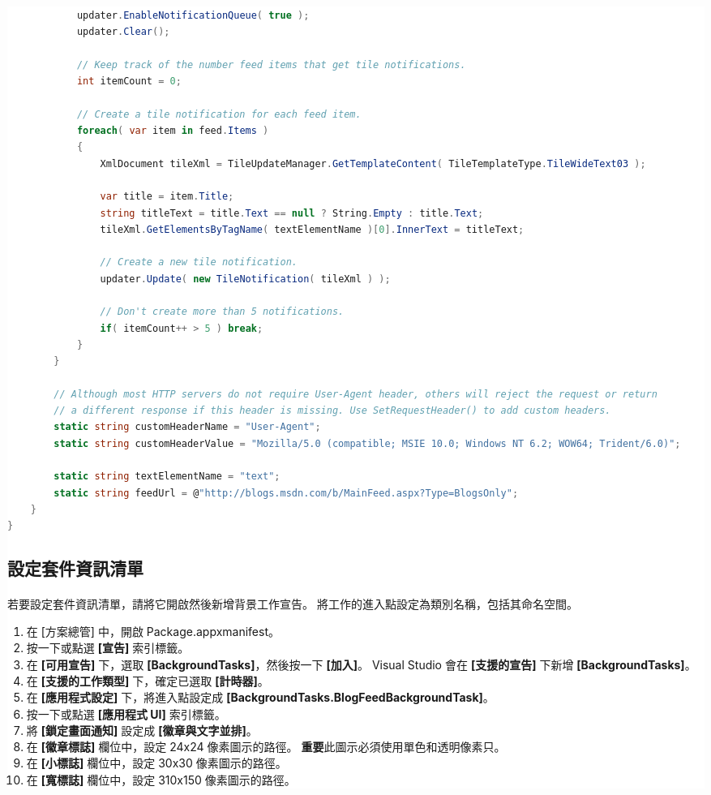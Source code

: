 ```cs
            updater.EnableNotificationQueue( true );
            updater.Clear();

            // Keep track of the number feed items that get tile notifications.
            int itemCount = 0;

            // Create a tile notification for each feed item.
            foreach( var item in feed.Items )
            {
                XmlDocument tileXml = TileUpdateManager.GetTemplateContent( TileTemplateType.TileWideText03 );

                var title = item.Title;
                string titleText = title.Text == null ? String.Empty : title.Text;
                tileXml.GetElementsByTagName( textElementName )[0].InnerText = titleText;

                // Create a new tile notification.
                updater.Update( new TileNotification( tileXml ) );

                // Don't create more than 5 notifications.
                if( itemCount++ > 5 ) break;
            }
        }

        // Although most HTTP servers do not require User-Agent header, others will reject the request or return
        // a different response if this header is missing. Use SetRequestHeader() to add custom headers.
        static string customHeaderName = "User-Agent";
        static string customHeaderValue = "Mozilla/5.0 (compatible; MSIE 10.0; Windows NT 6.2; WOW64; Trident/6.0)";

        static string textElementName = "text";
        static string feedUrl = @"http://blogs.msdn.com/b/MainFeed.aspx?Type=BlogsOnly";
    }
}
```

## <a name="set-up-the-package-manifest"></a>設定套件資訊清單


若要設定套件資訊清單，請將它開啟然後新增背景工作宣告。 將工作的進入點設定為類別名稱，包括其命名空間。

1.  在 [方案總管] 中，開啟 Package.appxmanifest。
2.  按一下或點選 **\[宣告\]** 索引標籤。
3.  在 **\[可用宣告\]** 下，選取 **\[BackgroundTasks\]**，然後按一下 **\[加入\]**。 Visual Studio 會在 **\[支援的宣告\]** 下新增 **\[BackgroundTasks\]**。
4.  在 **\[支援的工作類型\]** 下，確定已選取 **\[計時器\]**。
5.  在 **\[應用程式設定\]** 下，將進入點設定成 **\[BackgroundTasks.BlogFeedBackgroundTask\]**。
6.  按一下或點選 **\[應用程式 UI\]** 索引標籤。
7.  將 **\[鎖定畫面通知\]** 設定成 **\[徽章與文字並排\]**。
8.  在 **\[徽章標誌\]** 欄位中，設定 24x24 像素圖示的路徑。
    **重要**此圖示必須使用單色和透明像素只。
9.  在 **\[小標誌\]** 欄位中，設定 30x30 像素圖示的路徑。
10. 在 **\[寬標誌\]** 欄位中，設定 310x150 像素圖示的路徑。
